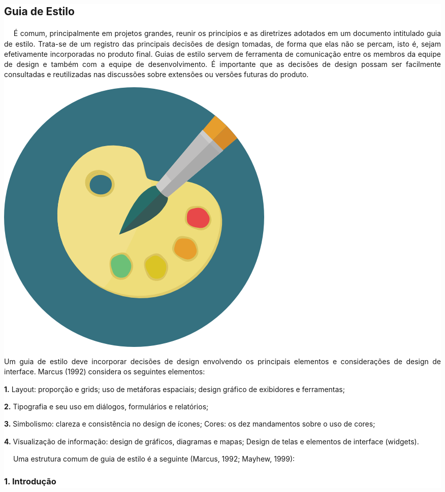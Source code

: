 ## **Guia de Estilo**
<p align= "justify"> &emsp;
É comum, principalmente em projetos grandes, reunir os princípios e as diretrizes adotados em um documento intitulado guia de estilo. Trata-se de um registro das principais decisões de design tomadas, de forma que elas não se percam, isto é, sejam efetivamente incorporadas no produto final. Guias de estilo servem de ferramenta de comunicação entre os membros da equipe de design e também com a equipe de desenvolvimento. É importante que as decisões de design possam ser facilmente consultadas e reutilizadas nas discussões sobre extensões ou versões futuras do produto.</p>

![artIcon](../img/painting-icon-png-24.jpg)

<p align= "justify">
Um guia de estilo deve incorporar decisões de design envolvendo os principais elementos e considerações de design de interface. Marcus (1992) considera os seguintes elementos:</p>
<p align= "justify"><b>1.</b> Layout: proporção e grids; uso de metáforas espaciais; design gráfico de exibidores e ferramentas;</p>
<p align= "justify"><b>2.</b> Tipografia e seu uso em diálogos, formulários e relatórios;
<p align= "justify"><b>3.</b> Simbolismo: clareza e consistência no design de ícones;
Cores: os dez mandamentos sobre o uso de cores;
<p align= "justify"><b>4.</b> Visualização de informação: design de gráficos, diagramas e mapas;
Design de telas e elementos de interface (widgets).
<p align= "justify"> &emsp;
Uma estrutura comum de guia de estilo é a seguinte (Marcus, 1992; Mayhew, 1999):</p>

### **1. Introdução**
